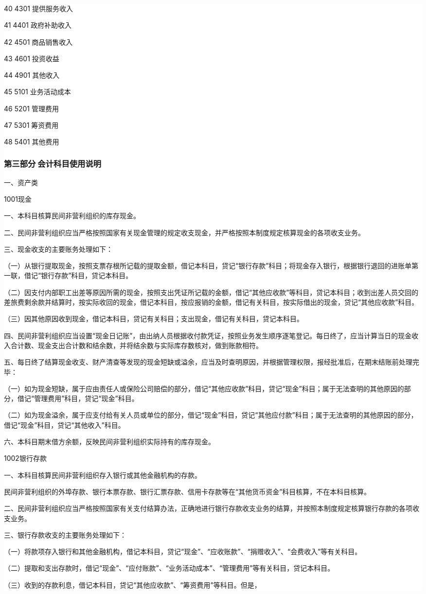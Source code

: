 40 4301 提供服务收入

41 4401 政府补助收入

42 4501 商品销售收入

43 4601 投资收益

44 4901 其他收入

45 5101 业务活动成本

46 5201 管理费用

47 5301 筹资费用

48 5401 其他费用

### 第三部分 会计科目使用说明

一、资产类

1001现金

一、本科目核算民间非营利组织的库存现金。

二、民间非营利组织应当严格按照国家有关现金管理的规定收支现金，并严格按照本制度规定核算现金的各项收支业务。

三、现金收支的主要账务处理如下：

（一）从银行提取现金，按照支票存根所记载的提取金额，借记本科目，贷记“银行存款”科目；将现金存入银行，根据银行退回的进账单第一联，借记“银行存款”科目，贷记本科目。

（二）因支付内部职工出差等原因所需的现金，按照支出凭证所记载的金额，借记“其他应收款”等科目，贷记本科目；收到出差人员交回的差旅费剩余款并结算时，按实际收回的现金，借记本科目，按应报销的金额，借记有关科目，按实际借出的现金，贷记“其他应收款”科目。

（三）因其他原因收到现金，借记本科目，贷记有关科目；支出现金，借记有关科目，贷记本科目。

四、民间非营利组织应当设置“现金日记账”，由出纳人员根据收付款凭证，按照业务发生顺序逐笔登记。每日终了，应当计算当日的现金收入合计数、现金支出合计数和结余数，并将结余数与实际库存数核对，做到账款相符。

五、每日终了结算现金收支、财产清查等发现的现金短缺或溢余，应当及时查明原因，并根据管理权限，报经批准后，在期末结账前处理完毕：

（一）如为现金短缺，属于应由责任人或保险公司赔偿的部分，借记“其他应收款”科目，贷记“现金”科目；属于无法查明的其他原因的部分，借记“管理费用”科目，贷记“现金”科目。

（二）如为现金溢余，属于应支付给有关人员或单位的部分，借记“现金”科目，贷记“其他应付款”科目；属于无法查明的其他原因的部分，借记“现金”科目，贷记“其他收入”科目。

六、本科目期末借方余额，反映民间非营利组织实际持有的库存现金。

1002银行存款

一、本科目核算民间非营利组织存入银行或其他金融机构的存款。

民间非营利组织的外埠存款、银行本票存款、银行汇票存款、信用卡存款等在“其他货币资金”科目核算，不在本科目核算。

二、民间非营利组织应当严格按照国家有关支付结算办法，正确地进行银行存款收支业务的结算，并按照本制度规定核算银行存款的各项收支业务。

三、银行存款收支的主要账务处理如下：

（一）将款项存入银行和其他金融机构，借记本科目，贷记“现金”、“应收账款”、“捐赠收入”、“会费收入”等有关科目。

（二）提取和支出存款时，借记“现金”、“应付账款”、“业务活动成本”、“管理费用”等有关科目，贷记本科目。

（三）收到的存款利息，借记本科目，贷记“其他应收款”、“筹资费用”等科目。但是，
